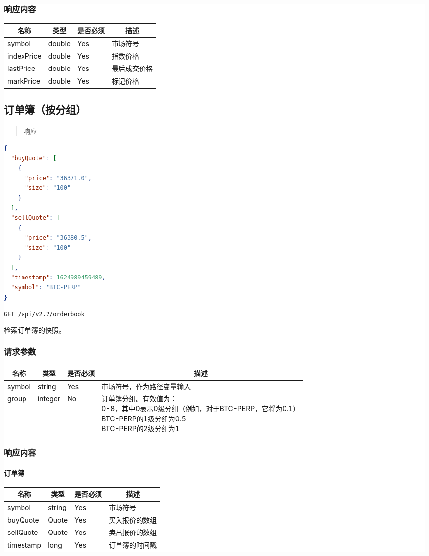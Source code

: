 ### 响应内容

| 名称       | 类型   | 是否必须 | 描述                 |
| ---        | ---    | ---      | ---                  |
| symbol     | double | Yes      | 市场符号              |
| indexPrice | double | Yes      | 指数价格              |
| lastPrice  | double | Yes      | 最后成交价格           |
| markPrice  | double | Yes      | 标记价格              |

## 订单簿（按分组）

> 响应

```json
{
  "buyQuote": [
    {
      "price": "36371.0",
      "size": "100"
    }
  ],
  "sellQuote": [
    {
      "price": "36380.5",
      "size": "100"
    }
  ],
  "timestamp": 1624989459489,
  "symbol": "BTC-PERP"
}
```

`GET /api/v2.2/orderbook`

检索订单簿的快照。

### 请求参数

| 名称                | 类型    | 是否必须 | 描述                                                                                                                                                                                                                      |
| ---                 | ---     | ---      | ---                                                                                                                                                                                                                       |
| symbol             | string  | Yes      | 市场符号，作为路径变量输入                                                                                                                                                                                                |
| group              | integer | No       | 订单簿分组。有效值为：<br/>0-8，其中0表示0级分组（例如，对于BTC-PERP，它将为0.1）<br/>BTC-PERP的1级分组为0.5<br/>BTC-PERP的2级分组为1<br/>                                                                            |

### 响应内容

#### 订单簿

| 名称       | 类型   | 是否必须 | 描述                    |
| ---       | ---    | ---      | ---                    |
| symbol    | string | Yes      | 市场符号                |
| buyQuote  | Quote  | Yes      | 买入报价的数组          |
| sellQuote | Quote  | Yes      | 卖出报价的数组          |
| timestamp | long   | Yes      | 订单簿的时间戳          |
